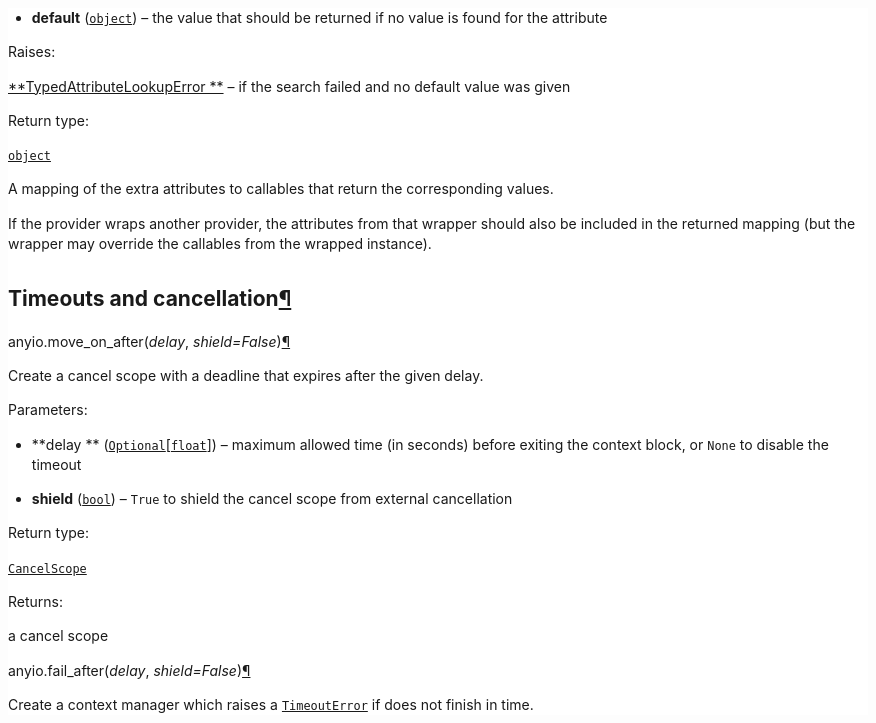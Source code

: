 - **default** ([`object`](https://docs.python.org/3/library/functions.html#object "(in Python v3.11)")) – the value that
  should be returned if no value is found for the attribute

Raises:

[**TypedAttributeLookupError
**](https://anyio.readthedocs.io/en/stable/api.html#anyio.TypedAttributeLookupError "anyio.TypedAttributeLookupError") –
if the search failed and no default value was given

Return type:

[`object`](https://docs.python.org/3/library/functions.html#object "(in Python v3.11)")

A mapping of the extra attributes to callables that return the corresponding values.

If the provider wraps another provider, the attributes from that wrapper should also be included in the returned
mapping (but the wrapper may override the callables from the wrapped instance).

## Timeouts and cancellation[¶](https://anyio.readthedocs.io/en/stable/api.html#timeouts-and-cancellation "Link to this heading")

anyio.move\_on\_after(_delay_,
_shield\=False_)[¶](https://anyio.readthedocs.io/en/stable/api.html#anyio.move_on_after "Link to this definition")

Create a cancel scope with a deadline that expires after the given delay.

Parameters:

- **delay
  ** ([`Optional`](https://docs.python.org/3/library/typing.html#typing.Optional "(in Python v3.11)")\[[`float`](https://docs.python.org/3/library/functions.html#float "(in Python v3.11)")\]) –
  maximum allowed time (in seconds) before exiting the context block, or `None` to disable the timeout

- **shield** ([`bool`](https://docs.python.org/3/library/functions.html#bool "(in Python v3.11)")) – `True` to shield
  the cancel scope from external cancellation

Return type:

[`CancelScope`](https://anyio.readthedocs.io/en/stable/api.html#anyio.CancelScope "anyio.CancelScope")

Returns:

a cancel scope

anyio.fail\_after(_delay_,
_shield\=False_)[¶](https://anyio.readthedocs.io/en/stable/api.html#anyio.fail_after "Link to this definition")

Create a context manager which raises
a [`TimeoutError`](https://docs.python.org/3/library/exceptions.html#TimeoutError "(in Python v3.11)") if does not
finish in time.
